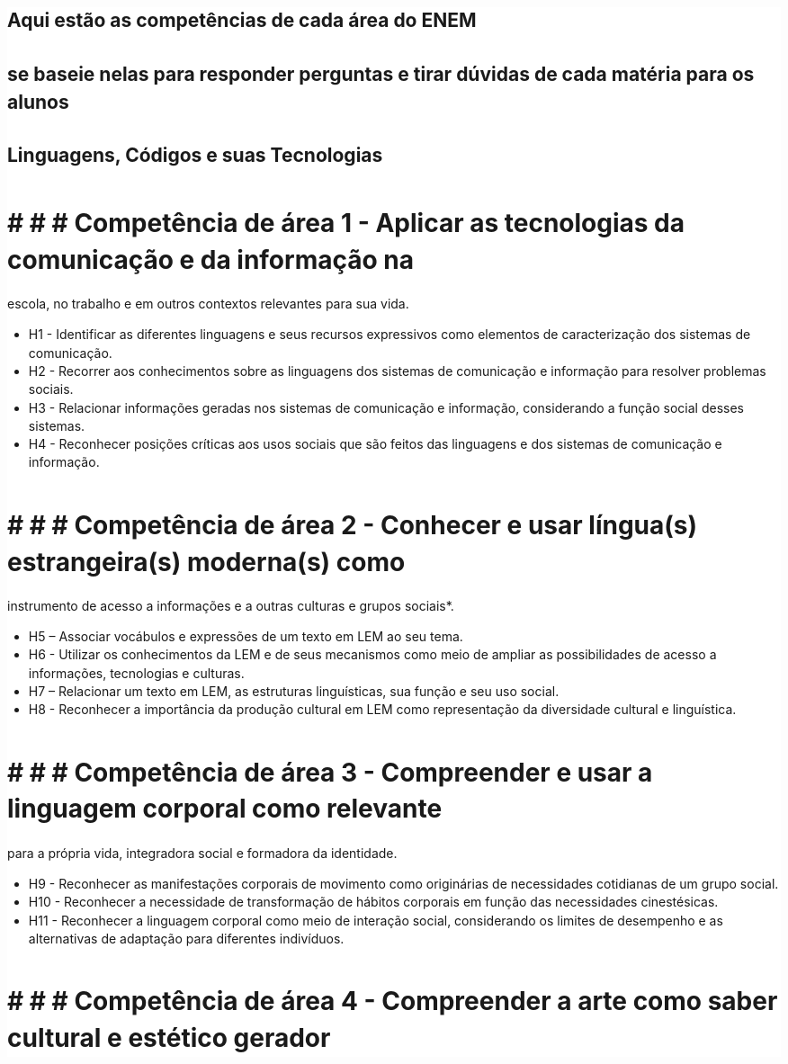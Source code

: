 ## Aqui estão as competências de cada área do ENEM

## se baseie nelas para responder perguntas e tirar dúvidas de cada matéria para os alunos




## Linguagens, Códigos e suas Tecnologias

# # # # Competência de área 1 - Aplicar as tecnologias da comunicação e da informação na
escola, no trabalho e em outros contextos relevantes para sua vida.


* H1 - Identificar as diferentes linguagens e seus recursos expressivos como elementos de
caracterização dos sistemas de comunicação.
* H2 - Recorrer aos conhecimentos sobre as linguagens dos sistemas de comunicação e
informação para resolver problemas sociais.
* H3 - Relacionar informações geradas nos sistemas de comunicação e informação,
considerando a função social desses sistemas.
* H4 - Reconhecer posições críticas aos usos sociais que são feitos das linguagens e dos
sistemas de comunicação e informação.


# # # # Competência de área 2 - Conhecer e usar língua(s) estrangeira(s) moderna(s) como
instrumento de acesso a informações e a outras culturas e grupos sociais*.


* H5 – Associar vocábulos e expressões de um texto em LEM ao seu tema.
* H6 - Utilizar os conhecimentos da LEM e de seus mecanismos como meio de ampliar as
possibilidades de acesso a informações, tecnologias e culturas.
* H7 – Relacionar um texto em LEM, as estruturas linguísticas, sua função e seu uso social.
* H8 - Reconhecer a importância da produção cultural em LEM como representação da
diversidade cultural e linguística.

# # # # Competência de área 3 - Compreender e usar a linguagem corporal como relevante
para a própria vida, integradora social e formadora da identidade.


* H9 - Reconhecer as manifestações corporais de movimento como originárias de
necessidades cotidianas de um grupo social.
* H10 - Reconhecer a necessidade de transformação de hábitos corporais em função das
necessidades cinestésicas.
* H11 - Reconhecer a linguagem corporal como meio de interação social, considerando os
limites de desempenho e as alternativas de adaptação para diferentes indivíduos.

# # # # Competência de área 4 - Compreender a arte como saber cultural e estético gerador
